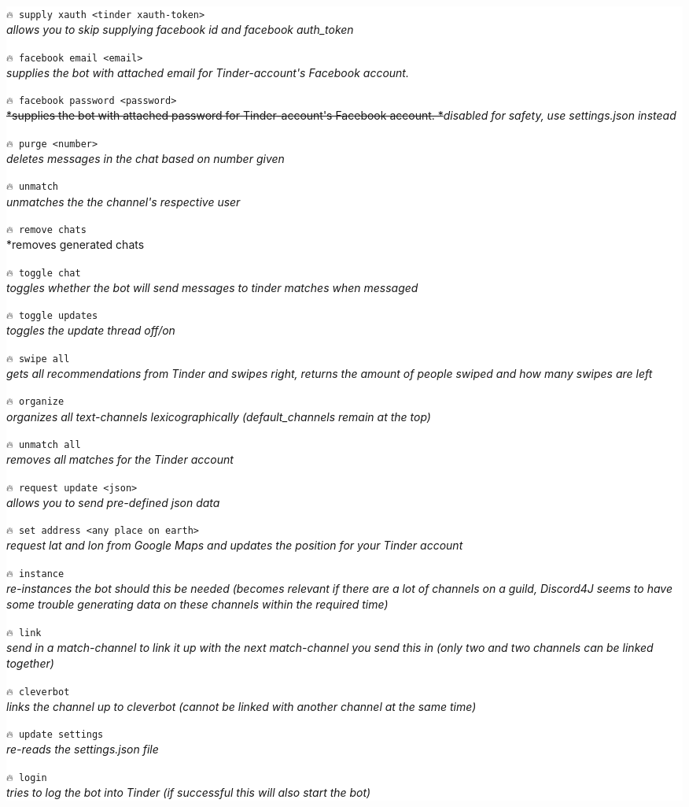 `🔥 supply xauth <tinder xauth-token>`<br />
*allows you to skip supplying facebook id and facebook auth_token*

`🔥 facebook email <email>`<br />
*supplies the bot with attached email for Tinder-account's Facebook account.*

`🔥 facebook password <password>`<br />
~~*supplies the bot with attached password for Tinder-account's Facebook account. *~~*disabled for safety, use settings.json instead*

`🔥 purge <number>`<br />
*deletes messages in the chat based on number given*

`🔥 unmatch`<br />
*unmatches the the channel's respective user*

`🔥 remove chats`<br />
*removes generated chats<br />

`🔥 toggle chat`<br />
*toggles whether the bot will send messages to tinder matches when messaged*

`🔥 toggle updates`<br />
*toggles the update thread off/on*

`🔥 swipe all`<br />
*gets all recommendations from Tinder and swipes right, returns the amount of people swiped and how many swipes are left*

`🔥 organize`<br />
*organizes all text-channels lexicographically (default_channels remain at the top)*

`🔥 unmatch all`<br />
*removes all matches for the Tinder account*

`🔥 request update <json>`<br />
*allows you to send pre-defined json data*

`🔥 set address <any place on earth>`<br />
*request lat and lon from Google Maps and updates the position for your Tinder account*

`🔥 instance`<br />
*re-instances the bot should this be needed (becomes relevant if there are a lot of channels on a guild, Discord4J seems to have some trouble generating data on these channels within the required time)*

`🔥 link`<br />
*send in a match-channel to link it up with the next match-channel you send this in (only two and two channels can be linked together)*

`🔥 cleverbot`<br />
*links the channel up to cleverbot (cannot be linked with another channel at the same time)*

`🔥 update settings`<br />
*re-reads the settings.json file*

`🔥 login`<br />
*tries to log the bot into Tinder (if successful this will also start the bot)*
